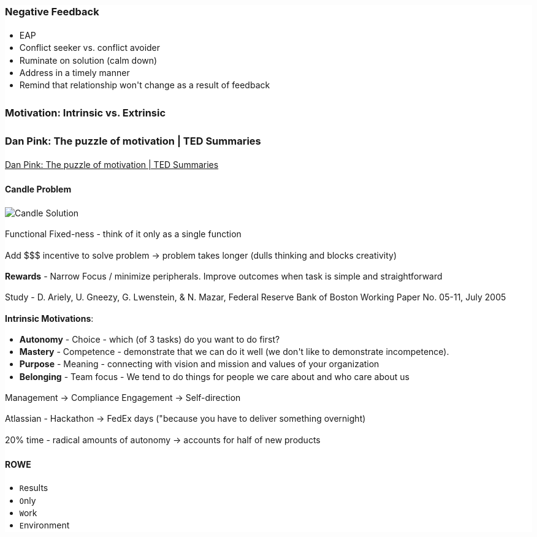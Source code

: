 ### Negative Feedback

* EAP
* Conflict seeker vs. conflict avoider
* Ruminate on solution (calm down)
* Address in a timely manner
* Remind that relationship won't change as a result of feedback

### Motivation: Intrinsic vs. Extrinsic


### Dan Pink: The puzzle of motivation | TED Summaries

[Dan Pink: The puzzle of motivation | TED Summaries](https://www.ted.com/talks/dan_pink_on_motivation)

#### Candle Problem

![Candle Solution](https://i.imgur.com/0cYoYse.png)

Functional Fixed-ness - think of it only as a single function

Add $$$ incentive to solve problem -> problem takes longer (dulls thinking and blocks creativity)

**Rewards** - Narrow Focus / minimize peripherals.  Improve outcomes when task is simple and straightforward

Study - D. Ariely, U. Gneezy, G. Lwenstein, & N. Mazar, Federal Reserve Bank of Boston Working Paper No. 05-11, July 2005


**Intrinsic Motivations**:

* **Autonomy** - Choice - which (of 3 tasks) do you want to do first?
* **Mastery** - Competence - demonstrate that we can do it well (we don't like to demonstrate incompetence).
* **Purpose** - Meaning - connecting with vision and mission and values of your organization
* **Belonging** - Team focus - We tend to do things for people we care about and who care about us

Management -> Compliance
Engagement -> Self-direction

Atlassian - Hackathon -> FedEx days ("because you have to deliver something overnight)

20% time - radical amounts of autonomy -> accounts for half of new products

#### ROWE




* `R`esults
* `O`nly
* `W`ork
* `E`nvironment



